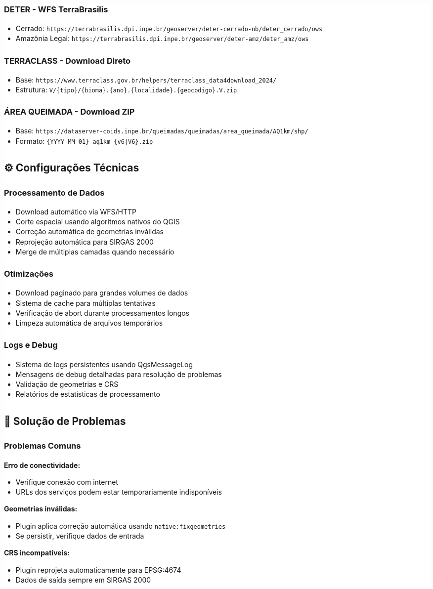 ### **DETER - WFS TerraBrasilis**  
- Cerrado: `https://terrabrasilis.dpi.inpe.br/geoserver/deter-cerrado-nb/deter_cerrado/ows`
- Amazônia Legal: `https://terrabrasilis.dpi.inpe.br/geoserver/deter-amz/deter_amz/ows`

### **TERRACLASS - Download Direto**
- Base: `https://www.terraclass.gov.br/helpers/terraclass_data4download_2024/`
- Estrutura: `V/{tipo}/{bioma}.{ano}.{localidade}.{geocodigo}.V.zip`

### **ÁREA QUEIMADA - Download ZIP**
- Base: `https://dataserver-coids.inpe.br/queimadas/queimadas/area_queimada/AQ1km/shp/`
- Formato: `{YYYY_MM_01}_aq1km_{v6|V6}.zip`

## ⚙️ **Configurações Técnicas**

### **Processamento de Dados**
- Download automático via WFS/HTTP
- Corte espacial usando algoritmos nativos do QGIS
- Correção automática de geometrias inválidas
- Reprojeção automática para SIRGAS 2000
- Merge de múltiplas camadas quando necessário

### **Otimizações**
- Download paginado para grandes volumes de dados
- Sistema de cache para múltiplas tentativas
- Verificação de abort durante processamentos longos
- Limpeza automática de arquivos temporários

### **Logs e Debug**
- Sistema de logs persistentes usando QgsMessageLog
- Mensagens de debug detalhadas para resolução de problemas
- Validação de geometrias e CRS
- Relatórios de estatísticas de processamento

## 🐛 **Solução de Problemas**

### **Problemas Comuns**

**Erro de conectividade:**
- Verifique conexão com internet
- URLs dos serviços podem estar temporariamente indisponíveis

**Geometrias inválidas:**
- Plugin aplica correção automática usando `native:fixgeometries`
- Se persistir, verifique dados de entrada

**CRS incompatíveis:**
- Plugin reprojeta automaticamente para EPSG:4674
- Dados de saída sempre em SIRGAS 2000
